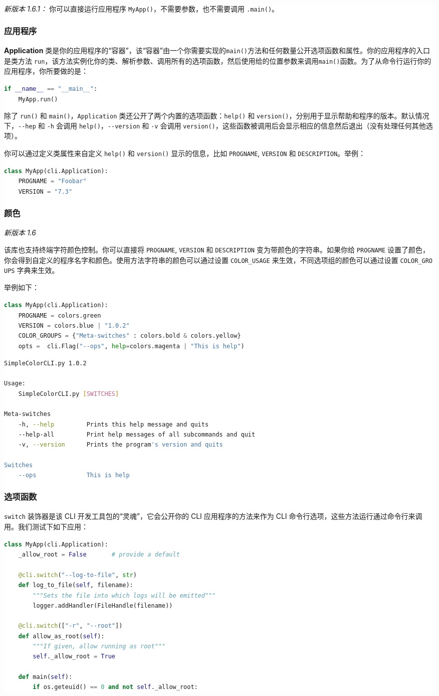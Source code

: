 *新版本 1.6.1：* 你可以直接运行应用程序 `MyApp()`，不需要参数，也不需要调用 `.main()`。

### 应用程序
**Application**  类是你的应用程序的“容器”，该“容器”由一个你需要实现的`main()`方法和任何数量公开选项函数和属性。你的应用程序的入口是类方法 `run`，该方法实例化你的类、解析参数、调用所有的选项函数，然后使用给的位置参数来调用`main()`函数。为了从命令行运行你的应用程序，你所要做的是：
```python
if __name__ == "__main__":
    MyApp.run()
```
除了 `run()` 和 `main()`，`Application` 类还公开了两个内置的选项函数：`help()` 和 `version()`，分别用于显示帮助和程序的版本。默认情况下，`--hep` 和 `-h` 会调用 `help()`，`--version` 和 `-v` 会调用 `version()`，这些函数被调用后会显示相应的信息然后退出（没有处理任何其他选项）。

你可以通过定义类属性来自定义 `help()` 和 `version()` 显示的信息，比如 `PROGNAME`, `VERSION` 和 `DESCRIPTION`。举例：
```python
class MyApp(cli.Application):
    PROGNAME = "Foobar"
    VERSION = "7.3"
```

### 颜色
*新版本 1.6*

该库也支持终端字符颜色控制。你可以直接将 `PROGNAME`, `VERSION` 和 `DESCRIPTION` 变为带颜色的字符串。如果你给 `PROGNAME` 设置了颜色，你会得到自定义的程序名字和颜色。使用方法字符串的颜色可以通过设置 `COLOR_USAGE` 来生效，不同选项组的颜色可以通过设置 `COLOR_GROUPS` 字典来生效。

举例如下：
```python
class MyApp(cli.Application):
    PROGNAME = colors.green
    VERSION = colors.blue | "1.0.2"
    COLOR_GROUPS = {"Meta-switches" : colors.bold & colors.yellow}
    opts =  cli.Flag("--ops", help=colors.magenta | "This is help")
```
```bash
SimpleColorCLI.py 1.0.2

Usage:
    SimpleColorCLI.py [SWITCHES]

Meta-switches
    -h, --help         Prints this help message and quits
    --help-all         Print help messages of all subcommands and quit
    -v, --version      Prints the program's version and quits

Switches
    --ops              This is help
```

### 选项函数
`switch` 装饰器是该 CLI 开发工具包的“灵魂”，它会公开你的 CLI 应用程序的方法来作为 CLI 命令行选项，这些方法运行通过命令行来调用。我们测试下如下应用：
```python
class MyApp(cli.Application):
    _allow_root = False       # provide a default

    @cli.switch("--log-to-file", str)
    def log_to_file(self, filename):
        """Sets the file into which logs will be emitted"""
        logger.addHandler(FileHandle(filename))

    @cli.switch(["-r", "--root"])
    def allow_as_root(self):
        """If given, allow running as root"""
        self._allow_root = True

    def main(self):
        if os.geteuid() == 0 and not self._allow_root:
```